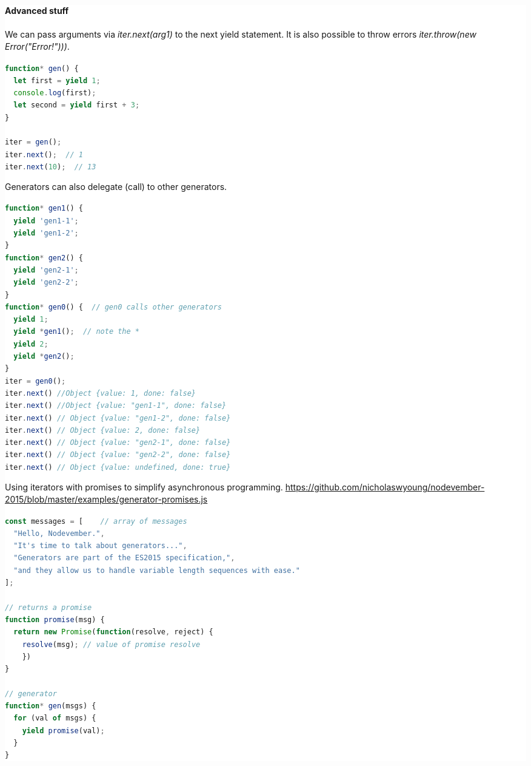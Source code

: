 #### Advanced stuff

We can pass arguments via *iter.next(arg1)* to the next yield statement.
It is also possible to throw errors *iter.throw(new Error("Error!")))*.

```javascript
function* gen() {
  let first = yield 1;
  console.log(first);
  let second = yield first + 3;
}

iter = gen();
iter.next();  // 1
iter.next(10);  // 13
```
Generators can also delegate (call) to other generators.

```javascript
function* gen1() {
  yield 'gen1-1';
  yield 'gen1-2';
}
function* gen2() {
  yield 'gen2-1';
  yield 'gen2-2';
}
function* gen0() {  // gen0 calls other generators
  yield 1;
  yield *gen1();  // note the *
  yield 2;
  yield *gen2();
}
iter = gen0();
iter.next() //Object {value: 1, done: false}
iter.next() //Object {value: "gen1-1", done: false}
iter.next() // Object {value: "gen1-2", done: false}
iter.next() // Object {value: 2, done: false}
iter.next() // Object {value: "gen2-1", done: false}
iter.next() // Object {value: "gen2-2", done: false}
iter.next() // Object {value: undefined, done: true}
```
Using iterators with promises to simplify asynchronous programming.
https://github.com/nicholaswyoung/nodevember-2015/blob/master/examples/generator-promises.js

```javascript
const messages = [    // array of messages
  "Hello, Nodevember.",
  "It's time to talk about generators...",
  "Generators are part of the ES2015 specification,",
  "and they allow us to handle variable length sequences with ease."
];

// returns a promise
function promise(msg) {
  return new Promise(function(resolve, reject) {
    resolve(msg); // value of promise resolve
    })
}

// generator
function* gen(msgs) {
  for (val of msgs) {
    yield promise(val);
  }
}
```